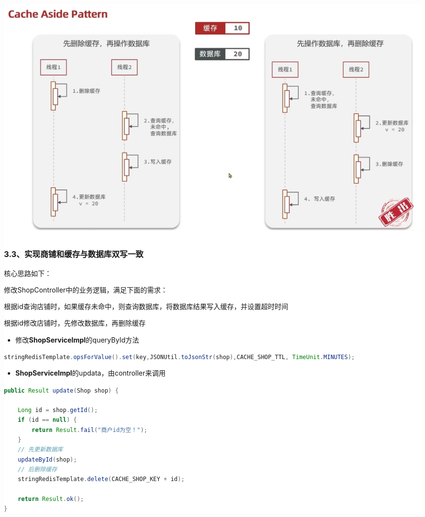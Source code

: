 ![image-20240902211610957](黑马点评_img/image-20240902211610957.png)

### 3.3、实现商铺和缓存与数据库双写一致

核心思路如下：

修改ShopController中的业务逻辑，满足下面的需求：

根据id查询店铺时，如果缓存未命中，则查询数据库，将数据库结果写入缓存，并设置超时时间

根据id修改店铺时，先修改数据库，再删除缓存

- 修改**ShopServiceImpl**的queryById方法

```java
stringRedisTemplate.opsForValue().set(key,JSONUtil.toJsonStr(shop),CACHE_SHOP_TTL, TimeUnit.MINUTES);
```

- **ShopServiceImpl**的updata，由controller来调用

```java
public Result update(Shop shop) {

    Long id = shop.getId();
    if (id == null) {
        return Result.fail("商户id为空！");
    }
    // 先更新数据库
    updateById(shop);
    // 后删除缓存
    stringRedisTemplate.delete(CACHE_SHOP_KEY + id);

    return Result.ok();
}
```
